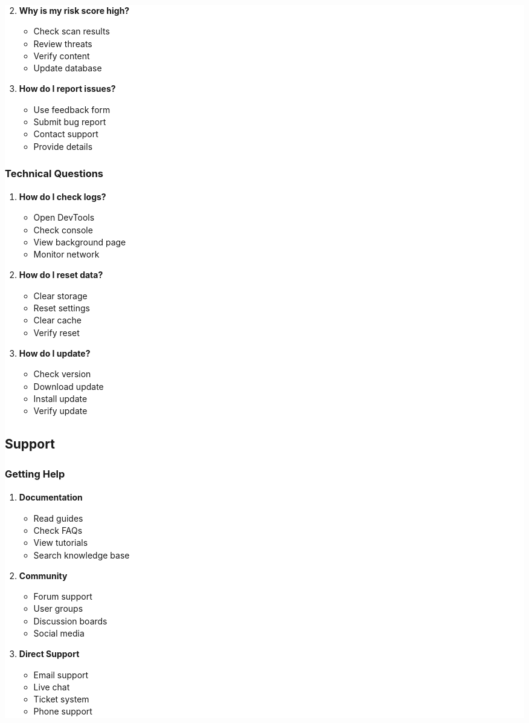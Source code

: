 2. **Why is my risk score high?**
   - Check scan results
   - Review threats
   - Verify content
   - Update database

3. **How do I report issues?**
   - Use feedback form
   - Submit bug report
   - Contact support
   - Provide details

### Technical Questions

1. **How do I check logs?**
   - Open DevTools
   - Check console
   - View background page
   - Monitor network

2. **How do I reset data?**
   - Clear storage
   - Reset settings
   - Clear cache
   - Verify reset

3. **How do I update?**
   - Check version
   - Download update
   - Install update
   - Verify update

## Support

### Getting Help

1. **Documentation**
   - Read guides
   - Check FAQs
   - View tutorials
   - Search knowledge base

2. **Community**
   - Forum support
   - User groups
   - Discussion boards
   - Social media

3. **Direct Support**
   - Email support
   - Live chat
   - Ticket system
   - Phone support
